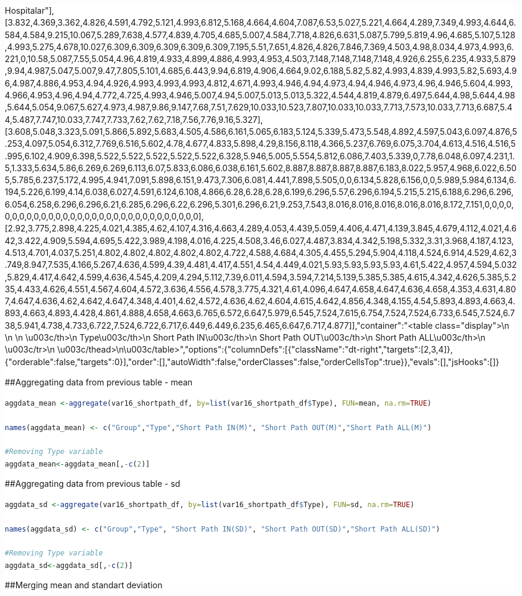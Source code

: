 Hospitalar"],[3.832,4.369,3.362,4.826,4.591,4.792,5.121,4.993,6.812,5.168,4.664,4.604,7.087,6.53,5.027,5.221,4.664,4.289,7.349,4.993,4.644,6.584,4.584,9.215,10.067,5.289,7.638,4.577,4.839,4.705,4.685,5.007,4.584,7.718,4.826,6.631,5.087,5.799,5.819,4.96,4.685,5.107,5.128,4.993,5.275,4.678,10.027,6.309,6.309,6.309,6.309,6.309,7.195,5.51,7.651,4.826,4.826,7.846,7.369,4.503,4.98,8.034,4.973,4.993,6.221,0,10.58,5.087,7.55,5.054,4.96,4.819,4.933,4.899,4.886,4.993,4.953,4.503,7.148,7.148,7.148,7.148,4.926,6.255,6.235,4.933,5.879,9.94,4.987,5.047,5.007,9.47,7.805,5.101,4.685,6.443,9.94,6.819,4.906,4.664,9.02,6.188,5.82,5.82,4.993,4.839,4.993,5.82,5.693,4.96,4.987,4.886,4.953,4.94,4.926,4.993,4.993,4.993,4.812,4.671,4.993,4.946,4.94,4.973,4.94,4.946,4.973,4.96,4.946,5.604,4.993,4.966,4.953,4.96,4.94,4.772,4.725,4.993,4.946,5.007,4.94,5.007,5.013,5.013,5.322,4.544,4.819,4.879,6.497,5.644,4.98,5.644,4.98,5.644,5.054,9.067,5.627,4.973,4.987,9.86,9.147,7.68,7.51,7.629,10.033,10.523,7.807,10.033,10.033,7.713,7.573,10.033,7.713,6.687,5.44,5.487,7.747,10.033,7.747,7.733,7.62,7.62,7.18,7.56,7.76,9.16,5.327],[3.608,5.048,3.323,5.091,5.866,5.892,5.683,4.505,4.586,6.161,5.065,6.183,5.124,5.339,5.473,5.548,4.892,4.597,5.043,6.097,4.876,5.253,4.097,5.054,6.312,7.769,6.516,5.602,4.78,4.677,4.833,5.898,4.29,8.156,8.118,4.366,5.237,6.769,6.075,3.704,4.613,4.516,4.516,5.995,6.102,4.909,6.398,5.522,5.522,5.522,5.522,5.522,6.328,5.946,5.005,5.554,5.812,6.086,7.403,5.339,0,7.78,6.048,6.097,4.231,1.5,1.333,5.634,5.86,6.269,6.269,6.113,6.07,5.833,6.086,6.038,6.161,5.602,8.887,8.887,8.887,8.887,6.183,8.022,5.957,4.968,6.022,6.505,5.785,6.237,5.172,4.995,4.941,7.091,5.898,6.151,9.473,7.306,6.081,4.441,7.898,5.505,0,0,6.134,5.828,6.156,0,0,5.989,5.984,6.134,6.194,5.226,6.199,4.14,6.038,6.027,4.591,6.124,6.108,4.866,6.28,6.28,6.28,6.199,6.296,5.57,6.296,6.194,5.215,5.215,6.188,6.296,6.296,6.054,6.258,6.296,6.296,6.21,6.285,6.296,6.22,6.296,5.301,6.296,6.21,9.253,7.543,8.016,8.016,8.016,8.016,8.016,8.172,7.151,0,0,0,0,0,0,0,0,0,0,0,0,0,0,0,0,0,0,0,0,0,0,0,0,0,0,0,0,0,0,0],[2.92,3.775,2.898,4.225,4.021,4.385,4.62,4.107,4.316,4.663,4.289,4.053,4.439,5.059,4.406,4.471,4.139,3.845,4.679,4.112,4.021,4.642,3.422,4.909,5.594,4.695,5.422,3.989,4.198,4.016,4.225,4.508,3.46,6.027,4.487,3.834,4.342,5.198,5.332,3.31,3.968,4.187,4.123,4.513,4.701,4.037,5.251,4.802,4.802,4.802,4.802,4.802,4.722,4.588,4.684,4.305,4.455,5.294,5.904,4.118,4.524,6.914,4.529,4.62,3.749,8.947,7.535,4.166,5.267,4.636,4.599,4.39,4.481,4.417,4.551,4.54,4.449,4.021,5.93,5.93,5.93,5.93,4.61,5.422,4.957,4.594,5.032,5.829,4.417,4.642,4.599,4.636,4.545,4.209,4.294,5.112,7.39,6.011,4.594,3.594,7.214,5.139,5.385,5.385,4.615,4.342,4.626,5.385,5.235,4.433,4.626,4.551,4.567,4.604,4.572,3.636,4.556,4.578,3.775,4.321,4.61,4.096,4.647,4.658,4.647,4.636,4.658,4.353,4.631,4.807,4.647,4.636,4.62,4.642,4.647,4.348,4.401,4.62,4.572,4.636,4.62,4.604,4.615,4.642,4.856,4.348,4.155,4.54,5.893,4.893,4.663,4.893,4.663,4.893,4.428,4.861,4.888,4.658,4.663,6.765,6.572,6.647,5.979,6.545,7.524,7.615,6.754,7.524,7.524,6.733,6.545,7.524,6.738,5.941,4.738,4.733,6.722,7.524,6.722,6.717,6.449,6.449,6.235,6.465,6.647,6.717,4.877]],"container":"<table class=\"display\">\n  <thead>\n    <tr>\n      <th> \u003c/th>\n      <th>Type\u003c/th>\n      <th>Short Path IN\u003c/th>\n      <th>Short Path OUT\u003c/th>\n      <th>Short Path ALL\u003c/th>\n    \u003c/tr>\n  \u003c/thead>\n\u003c/table>","options":{"columnDefs":[{"className":"dt-right","targets":[2,3,4]},{"orderable":false,"targets":0}],"order":[],"autoWidth":false,"orderClasses":false,"orderCellsTop":true}},"evals":[],"jsHooks":[]}</script>

##Aggregating data from previous table - mean

```r
aggdata_mean <-aggregate(var16_shortpath_df, by=list(var16_shortpath_df$Type), FUN=mean, na.rm=TRUE)

names(aggdata_mean) <- c("Group","Type","Short Path IN(M)", "Short Path OUT(M)","Short Path ALL(M)")
  
#Removing Type variable
aggdata_mean<-aggdata_mean[,-c(2)]
```
##Aggregating data from previous table - sd

```r
aggdata_sd <-aggregate(var16_shortpath_df, by=list(var16_shortpath_df$Type), FUN=sd, na.rm=TRUE) 

names(aggdata_sd) <- c("Group","Type", "Short Path IN(SD)", "Short Path OUT(SD)","Short Path ALL(SD)")

#Removing Type variable
aggdata_sd<-aggdata_sd[,-c(2)]
```
##Merging mean and standart deviation
